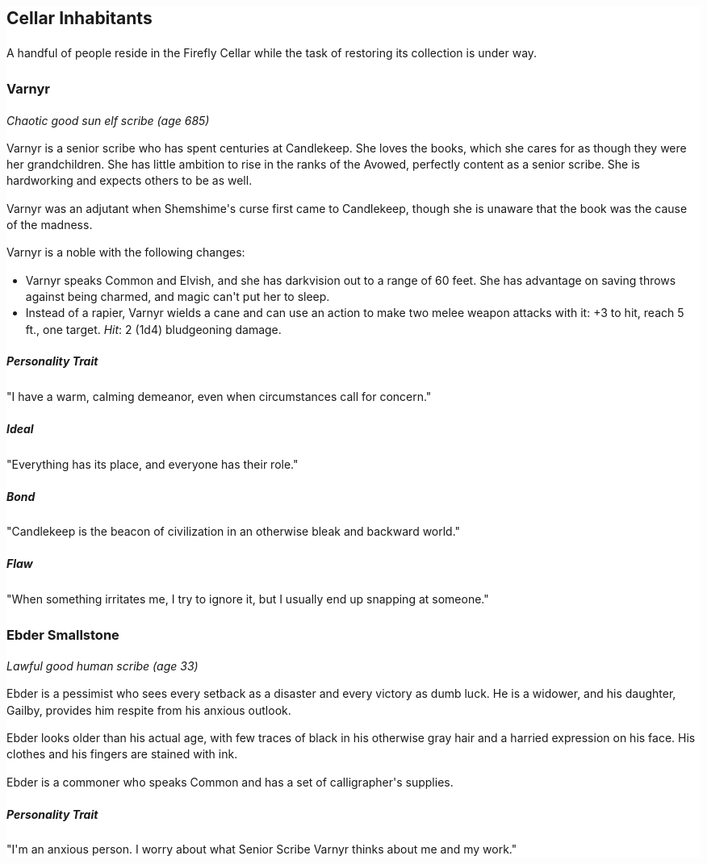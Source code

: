 ## Cellar Inhabitants

A handful of people reside in the Firefly Cellar while the task of restoring its collection is under way.

### Varnyr

_Chaotic good sun elf scribe (age 685)_

Varnyr is a senior scribe who has spent centuries at Candlekeep. She loves the books, which she cares for as though they were her grandchildren. She has little ambition to rise in the ranks of the Avowed, perfectly content as a senior scribe. She is hardworking and expects others to be as well.

Varnyr was an adjutant when Shemshime's curse first came to Candlekeep, though she is unaware that the book was the cause of the madness.

Varnyr is a noble with the following changes:

- Varnyr speaks Common and Elvish, and she has <wc-fetch type="sense">darkvision</wc-fetch> out to a range of 60 feet. She has advantage on saving throws against being <wc-fetch type="condition">charmed</wc-fetch>, and magic can't put her to sleep.
- Instead of a rapier, Varnyr wields a cane and can use an action to make two melee weapon attacks with it: +3 to hit, reach 5 ft., one target. _Hit_: 2 (<wc-roll>1d4</wc-roll>) bludgeoning damage.

##### Personality Trait

"I have a warm, calming demeanor, even when circumstances call for concern."

##### Ideal

"Everything has its place, and everyone has their role."

##### Bond

"Candlekeep is the beacon of civilization in an otherwise bleak and backward world."

##### Flaw

"When something irritates me, I try to ignore it, but I usually end up snapping at someone."

### Ebder Smallstone

_Lawful good human scribe (age 33)_

Ebder is a pessimist who sees every setback as a disaster and every victory as dumb luck. He is a widower, and his daughter, Gailby, provides him respite from his anxious outlook.

Ebder looks older than his actual age, with few traces of black in his otherwise gray hair and a harried expression on his face. His clothes and his fingers are stained with ink.

Ebder is a commoner who speaks Common and has a set of <wc-fetch type="item">calligrapher's supplies</wc-fetch>.

##### Personality Trait

"I'm an anxious person. I worry about what Senior Scribe Varnyr thinks about me and my work."
